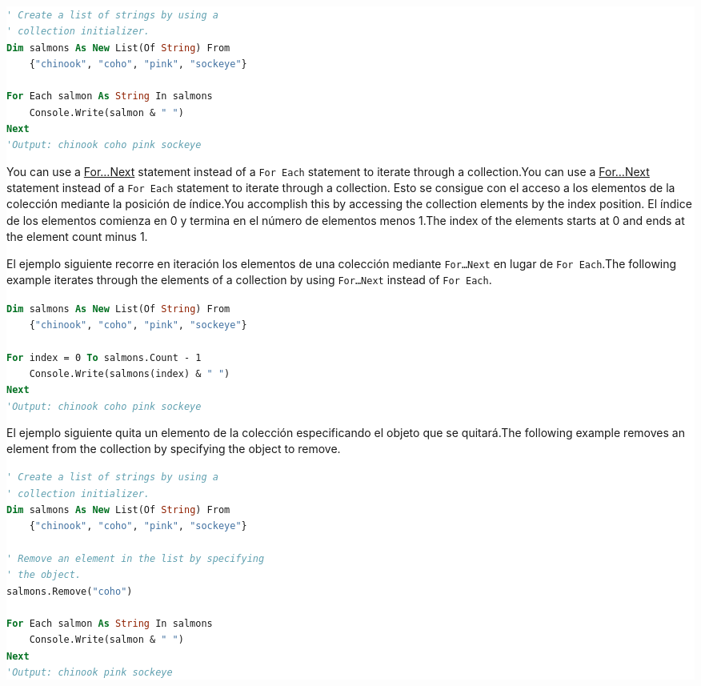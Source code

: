 ```vb
' Create a list of strings by using a
' collection initializer.
Dim salmons As New List(Of String) From
    {"chinook", "coho", "pink", "sockeye"}

For Each salmon As String In salmons
    Console.Write(salmon & " ")
Next
'Output: chinook coho pink sockeye
```

<span data-ttu-id="1ad3f-121">You can use a [For…Next](../../../visual-basic/language-reference/statements/for-next-statement.md) statement instead of a `For Each` statement to iterate through a collection.</span><span class="sxs-lookup"><span data-stu-id="1ad3f-121">You can use a [For…Next](../../../visual-basic/language-reference/statements/for-next-statement.md) statement instead of a `For Each` statement to iterate through a collection.</span></span> <span data-ttu-id="1ad3f-122">Esto se consigue con el acceso a los elementos de la colección mediante la posición de índice.</span><span class="sxs-lookup"><span data-stu-id="1ad3f-122">You accomplish this by accessing the collection elements by the index position.</span></span> <span data-ttu-id="1ad3f-123">El índice de los elementos comienza en 0 y termina en el número de elementos menos 1.</span><span class="sxs-lookup"><span data-stu-id="1ad3f-123">The index of the elements starts at 0 and ends at the element count minus 1.</span></span>

<span data-ttu-id="1ad3f-124">El ejemplo siguiente recorre en iteración los elementos de una colección mediante `For…Next` en lugar de `For Each`.</span><span class="sxs-lookup"><span data-stu-id="1ad3f-124">The following example iterates through the elements of a collection by using `For…Next` instead of `For Each`.</span></span>

```vb
Dim salmons As New List(Of String) From
    {"chinook", "coho", "pink", "sockeye"}

For index = 0 To salmons.Count - 1
    Console.Write(salmons(index) & " ")
Next
'Output: chinook coho pink sockeye
```

<span data-ttu-id="1ad3f-125">El ejemplo siguiente quita un elemento de la colección especificando el objeto que se quitará.</span><span class="sxs-lookup"><span data-stu-id="1ad3f-125">The following example removes an element from the collection by specifying the object to remove.</span></span>

```vb
' Create a list of strings by using a
' collection initializer.
Dim salmons As New List(Of String) From
    {"chinook", "coho", "pink", "sockeye"}

' Remove an element in the list by specifying
' the object.
salmons.Remove("coho")

For Each salmon As String In salmons
    Console.Write(salmon & " ")
Next
'Output: chinook pink sockeye
```
